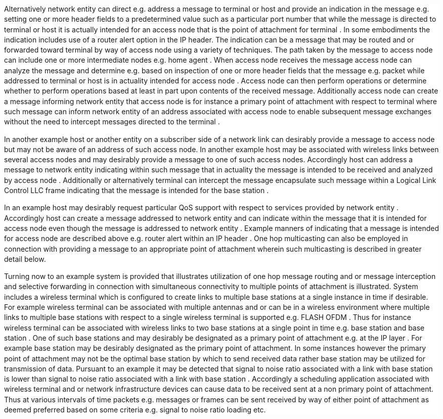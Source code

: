 Alternatively network entity can direct e.g. address a message to terminal or host and provide an indication in the message e.g. setting one or more header fields to a predetermined value such as a particular port number that while the message is directed to terminal or host it is actually intended for an access node that is the point of attachment for terminal . In some embodiments the indication includes use of a router alert option in the IP header. The indication can be a message that may be routed and or forwarded toward terminal by way of access node using a variety of techniques. The path taken by the message to access node can include one or more intermediate nodes e.g. home agent . When access node receives the message access node can analyze the message and determine e.g. based on inspection of one or more header fields that the message e.g. packet while addressed to terminal or host is in actuality intended for access node . Access node can then perform operations or determine whether to perform operations based at least in part upon contents of the received message. Additionally access node can create a message informing network entity that access node is for instance a primary point of attachment with respect to terminal where such message can inform network entity of an address associated with access node to enable subsequent message exchanges without the need to intercept messages directed to the terminal .

In another example host or another entity on a subscriber side of a network link can desirably provide a message to access node but may not be aware of an address of such access node. In another example host may be associated with wireless links between several access nodes and may desirably provide a message to one of such access nodes. Accordingly host can address a message to network entity indicating within such message that in actuality the message is intended to be received and analyzed by access node . Additionally or alternatively terminal can intercept the message encapsulate such message within a Logical Link Control LLC frame indicating that the message is intended for the base station .

In an example host may desirably request particular QoS support with respect to services provided by network entity . Accordingly host can create a message addressed to network entity and can indicate within the message that it is intended for access node even though the message is addressed to network entity . Example manners of indicating that a message is intended for access node are described above e.g. router alert within an IP header . One hop multicasting can also be employed in connection with providing a message to an appropriate point of attachment wherein such multicasting is described in greater detail below.

Turning now to an example system is provided that illustrates utilization of one hop message routing and or message interception and selective forwarding in connection with simultaneous connectivity to multiple points of attachment is illustrated. System includes a wireless terminal which is configured to create links to multiple base stations at a single instance in time if desirable. For example wireless terminal can be associated with multiple antennas and or can be in a wireless environment where multiple links to multiple base stations with respect to a single wireless terminal is supported e.g. FLASH OFDM . Thus for instance wireless terminal can be associated with wireless links to two base stations at a single point in time e.g. base station and base station . One of such base stations and may desirably be designated as a primary point of attachment e.g. at the IP layer . For example base station may be desirably designated as the primary point of attachment. In some instances however the primary point of attachment may not be the optimal base station by which to send received data rather base station may be utilized for transmission of data. Pursuant to an example it may be detected that signal to noise ratio associated with a link with base station is lower than signal to noise ratio associated with a link with base station . Accordingly a scheduling application associated with wireless terminal and or network infrastructure devices can cause data to be received sent at a non primary point of attachment. Thus at various intervals of time packets e.g. messages or frames can be sent received by way of either point of attachment as deemed preferred based on some criteria e.g. signal to noise ratio loading etc.
